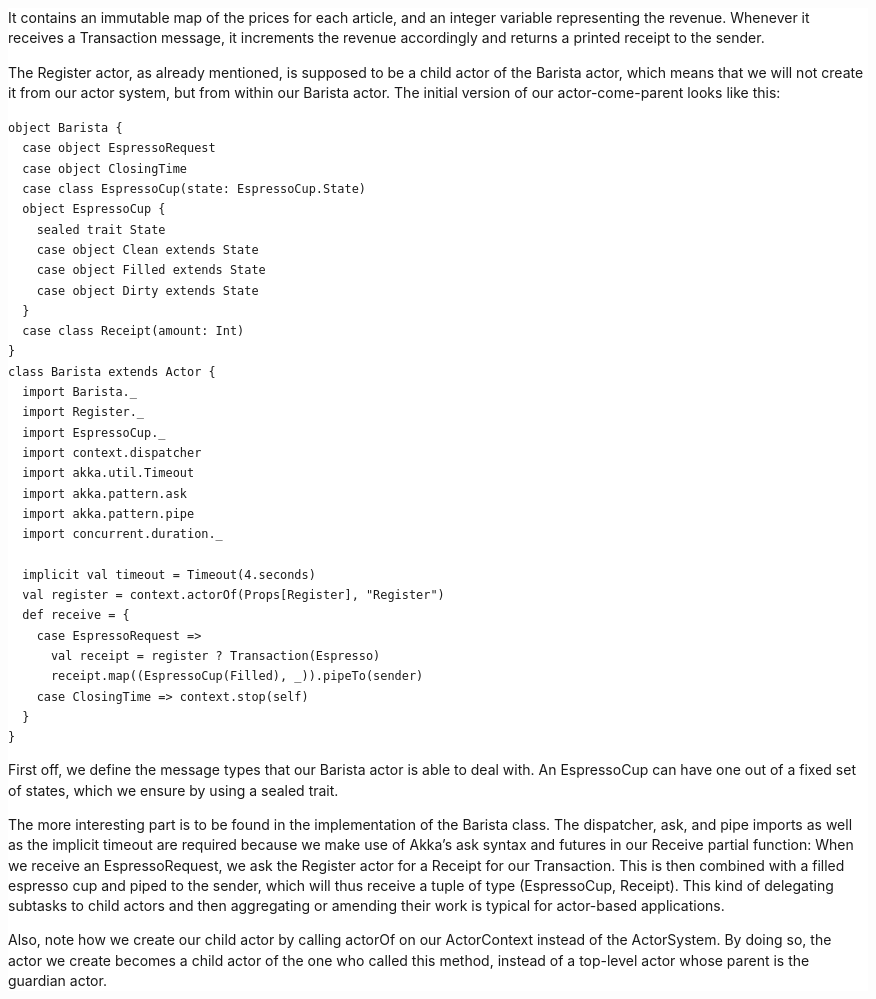 It contains an immutable map of the prices for each article, and an integer variable representing the revenue. Whenever it receives a Transaction message, it increments the revenue accordingly and returns a printed receipt to the sender.

The Register actor, as already mentioned, is supposed to be a child actor of the Barista actor, which means that we will not create it from our actor system, but from within our Barista actor. The initial version of our actor-come-parent looks like this:

~~~
object Barista {
  case object EspressoRequest
  case object ClosingTime
  case class EspressoCup(state: EspressoCup.State)
  object EspressoCup {
    sealed trait State
    case object Clean extends State
    case object Filled extends State
    case object Dirty extends State
  }
  case class Receipt(amount: Int)
}
class Barista extends Actor {
  import Barista._
  import Register._
  import EspressoCup._
  import context.dispatcher
  import akka.util.Timeout
  import akka.pattern.ask
  import akka.pattern.pipe
  import concurrent.duration._

  implicit val timeout = Timeout(4.seconds)
  val register = context.actorOf(Props[Register], "Register")
  def receive = {
    case EspressoRequest =>
      val receipt = register ? Transaction(Espresso)
      receipt.map((EspressoCup(Filled), _)).pipeTo(sender)
    case ClosingTime => context.stop(self)
  }
}
~~~

First off, we define the message types that our Barista actor is able to deal with. An EspressoCup can have one out of a fixed set of states, which we ensure by using a sealed trait.

The more interesting part is to be found in the implementation of the Barista class. The dispatcher, ask, and pipe imports as well as the implicit timeout are required because we make use of Akka’s ask syntax and futures in our Receive partial function: When we receive an EspressoRequest, we ask the Register actor for a Receipt for our Transaction. This is then combined with a filled espresso cup and piped to the sender, which will thus receive a tuple of type (EspressoCup, Receipt). This kind of delegating subtasks to child actors and then aggregating or amending their work is typical for actor-based applications.

Also, note how we create our child actor by calling actorOf on our ActorContext instead of the ActorSystem. By doing so, the actor we create becomes a child actor of the one who called this method, instead of a top-level actor whose parent is the guardian actor.
